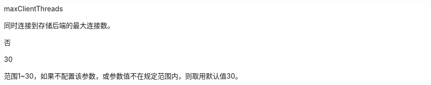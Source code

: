 </tr>
<tr id="row11363104441311"><td class="cellrowborder" valign="top" width="13.55%" headers="mcps1.2.6.1.1 "><p id="p0363164461310"><a name="p0363164461310"></a><a name="p0363164461310"></a>maxClientThreads</p>
</td>
<td class="cellrowborder" valign="top" width="38.58%" headers="mcps1.2.6.1.2 "><p id="p1236374461311"><a name="p1236374461311"></a><a name="p1236374461311"></a>同时连接到存储后端的最大连接数。</p>
</td>
<td class="cellrowborder" valign="top" width="7.2700000000000005%" headers="mcps1.2.6.1.3 "><p id="p43631344161310"><a name="p43631344161310"></a><a name="p43631344161310"></a>否</p>
</td>
<td class="cellrowborder" valign="top" width="6.5600000000000005%" headers="mcps1.2.6.1.4 "><p id="p16919715145113"><a name="p16919715145113"></a><a name="p16919715145113"></a>30</p>
</td>
<td class="cellrowborder" valign="top" width="34.04%" headers="mcps1.2.6.1.5 "><p id="p7363204412133"><a name="p7363204412133"></a><a name="p7363204412133"></a>范围1~30，如果不配置该参数，或参数值不在规定范围内，则取用默认值30。</p>
</td>
</tr>
</tbody>
</table>

